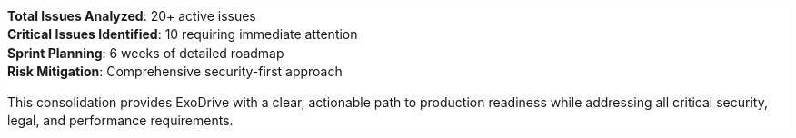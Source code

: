 **Total Issues Analyzed**: 20+ active issues  
**Critical Issues Identified**: 10 requiring immediate attention  
**Sprint Planning**: 6 weeks of detailed roadmap  
**Risk Mitigation**: Comprehensive security-first approach  

This consolidation provides ExoDrive with a clear, actionable path to production readiness while addressing all critical security, legal, and performance requirements.